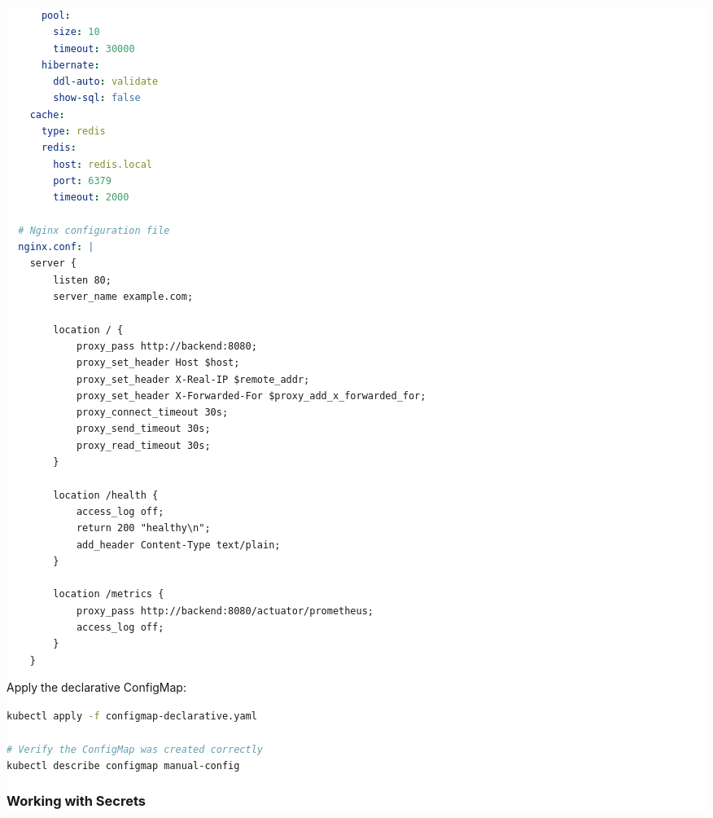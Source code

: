 ```yaml
      pool:
        size: 10
        timeout: 30000
      hibernate:
        ddl-auto: validate
        show-sql: false
    cache:
      type: redis
      redis:
        host: redis.local
        port: 6379
        timeout: 2000
  
  # Nginx configuration file
  nginx.conf: |
    server {
        listen 80;
        server_name example.com;
        
        location / {
            proxy_pass http://backend:8080;
            proxy_set_header Host $host;
            proxy_set_header X-Real-IP $remote_addr;
            proxy_set_header X-Forwarded-For $proxy_add_x_forwarded_for;
            proxy_connect_timeout 30s;
            proxy_send_timeout 30s;
            proxy_read_timeout 30s;
        }
        
        location /health {
            access_log off;
            return 200 "healthy\n";
            add_header Content-Type text/plain;
        }
        
        location /metrics {
            proxy_pass http://backend:8080/actuator/prometheus;
            access_log off;
        }
    }
```

Apply the declarative ConfigMap:

```bash
kubectl apply -f configmap-declarative.yaml

# Verify the ConfigMap was created correctly
kubectl describe configmap manual-config
```

### Working with Secrets
